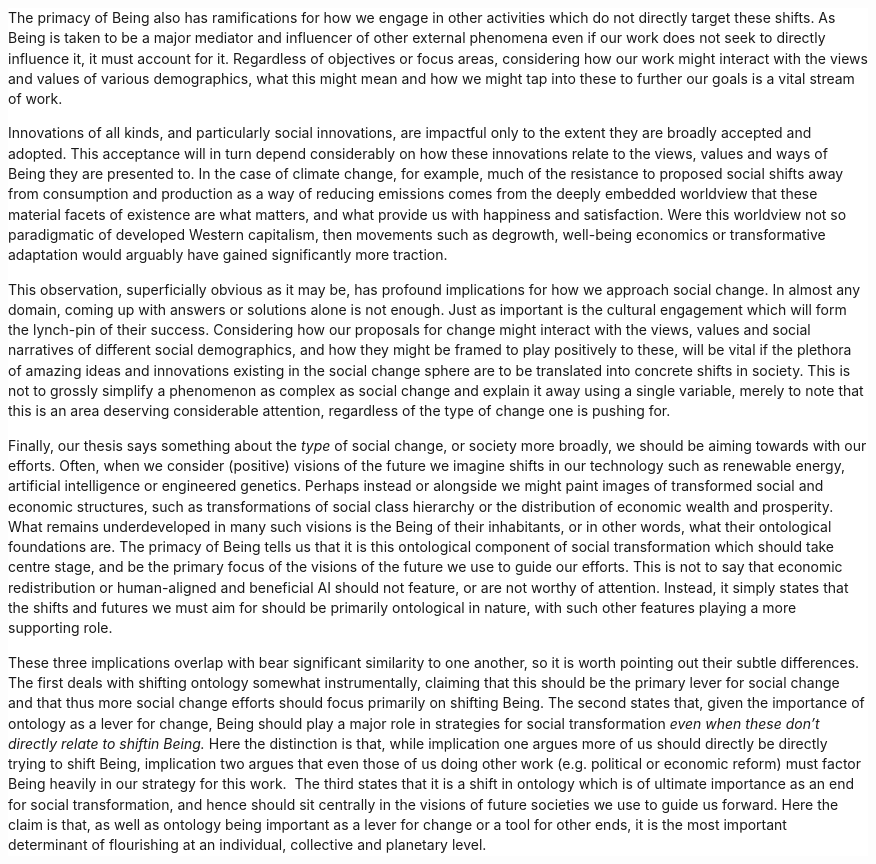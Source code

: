 The primacy of Being also has ramifications for how we engage in other activities which do not directly target these shifts. As Being is taken to be a major mediator and influencer of other external phenomena even if our work does not seek to directly influence it, it must account for it. Regardless of objectives or focus areas, considering how our work might interact with the views and values of various demographics, what this might mean and how we might tap into these to further our goals is a vital stream of work. 

Innovations of all kinds, and particularly social innovations, are impactful only to the extent they are broadly accepted and adopted. This acceptance will in turn depend considerably on how these innovations relate to the views, values and ways of Being they are presented to. In the case of climate change, for example, much of the resistance to proposed social shifts away from consumption and production as a way of reducing emissions comes from the deeply embedded worldview that these material facets of existence are what matters, and what provide us with happiness and satisfaction. Were this worldview not so paradigmatic of developed Western capitalism, then movements such as degrowth, well-being economics or transformative adaptation would arguably have gained significantly more traction.

This observation, superficially obvious as it may be, has profound implications for how we approach social change. In almost any domain, coming up with answers or solutions alone is not enough. Just as important is the cultural engagement which will form the lynch-pin of their success. Considering how our proposals for change might interact with the views, values and social narratives of different social demographics, and how they might be framed to play positively to these, will be vital if the plethora of amazing ideas and innovations existing in the social change sphere are to be translated into concrete shifts in society. This is not to grossly simplify a phenomenon as complex as social change and explain it away using a single variable, merely to note that this is an area deserving considerable attention, regardless of the type of change one is pushing for.

Finally, our thesis says something about the _type_ of social change, or society more broadly, we should be aiming towards with our efforts. Often, when we consider (positive) visions of the future we imagine shifts in our technology such as renewable energy, artificial intelligence or engineered genetics. Perhaps instead or alongside we might paint images of transformed social and economic structures, such as transformations of social class hierarchy or the distribution of economic wealth and prosperity. What remains underdeveloped in many such visions is the Being of their inhabitants, or in other words, what their ontological foundations are. The primacy of Being tells us that it is this ontological component of social transformation which should take centre stage, and be the primary focus of the visions of the future we use to guide our efforts. This is not to say that economic redistribution or human-aligned and beneficial AI should not feature, or are not worthy of attention. Instead, it simply states that the shifts and futures we must aim for should be primarily ontological in nature, with such other features playing a more supporting role.

These three implications overlap with bear significant similarity to one another, so it is worth pointing out their subtle differences. The first deals with shifting ontology somewhat instrumentally, claiming that this should be the primary lever for social change and that thus more social change efforts should focus primarily on shifting Being. The second states that, given the importance of ontology as a lever for change, Being should play a major role in strategies for social transformation _even when these don’t directly relate to shiftin Being._ Here the distinction is that, while implication one argues more of us should directly be directly trying to shift Being, implication two argues that even those of us doing other work (e.g. political or economic reform) must factor Being heavily in our strategy for this work.  The third states that it is a shift in ontology which is of ultimate importance as an end for social transformation, and hence should sit centrally in the visions of future societies we use to guide us forward. Here the claim is that, as well as ontology being important as a lever for change or a tool for other ends, it is the most important determinant of flourishing at an individual, collective and planetary level.
